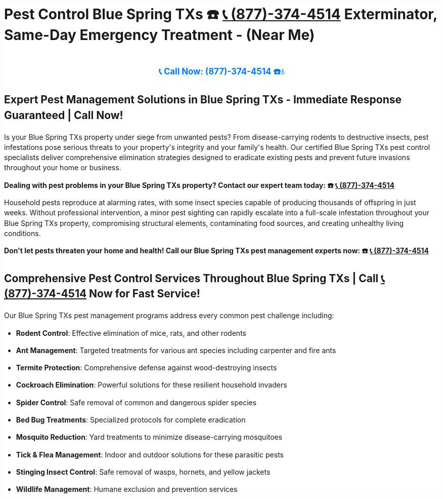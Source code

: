 # Pest Control Blue Spring TXs ☎️ [📞 (877)-374-4514](https://pest-control-4514.netlify.app) Exterminator, Same-Day Emergency Treatment - (Near Me)
# 

<p align="center" style="font-size: 1.2em; font-weight: bold; margin: 20px 0;">
  <a href="https://pest-control-4514.netlify.app" target="_blank" style="color: #007BFF; text-decoration: none;">📞 Call Now: (877)-374-4514 ☎️💧</a>
</p>

## Expert Pest Management Solutions in Blue Spring TXs - Immediate Response Guaranteed | Call  Now!

Is your Blue Spring TXs property under siege from unwanted pests? From disease-carrying rodents to destructive insects, pest infestations pose serious threats to your property's integrity and your family's health. Our certified Blue Spring TXs pest control specialists deliver comprehensive elimination strategies designed to eradicate existing pests and prevent future invasions throughout your home or business.

**Dealing with pest problems in your Blue Spring TXs property? Contact our expert team today: ☎️ [📞 (877)-374-4514](https://pest-control-4514.netlify.app)**

Household pests reproduce at alarming rates, with some insect species capable of producing thousands of offspring in just weeks. Without professional intervention, a minor pest sighting can rapidly escalate into a full-scale infestation throughout your Blue Spring TXs property, compromising structural elements, contaminating food sources, and creating unhealthy living conditions.

**Don't let pests threaten your home and health! Call our Blue Spring TXs pest management experts now: ☎️ [📞 (877)-374-4514](https://pest-control-4514.netlify.app)**

## Comprehensive Pest Control Services Throughout Blue Spring TXs | Call [📞 (877)-374-4514](https://pest-control-4514.netlify.app) Now for Fast Service!

Our Blue Spring TXs pest management programs address every common pest challenge including:

- **Rodent Control**: Effective elimination of mice, rats, and other rodents  

- **Ant Management**: Targeted treatments for various ant species including carpenter and fire ants  

- **Termite Protection**: Comprehensive defense against wood-destroying insects  

- **Cockroach Elimination**: Powerful solutions for these resilient household invaders  

- **Spider Control**: Safe removal of common and dangerous spider species  

- **Bed Bug Treatments**: Specialized protocols for complete eradication  

- **Mosquito Reduction**: Yard treatments to minimize disease-carrying mosquitoes  

- **Tick & Flea Management**: Indoor and outdoor solutions for these parasitic pests  

- **Stinging Insect Control**: Safe removal of wasps, hornets, and yellow jackets  

- **Wildlife Management**: Humane exclusion and prevention services  
